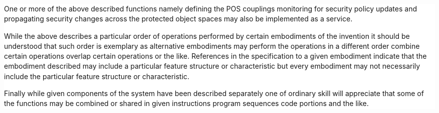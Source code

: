 One or more of the above described functions namely defining the POS couplings monitoring for security policy updates and propagating security changes across the protected object spaces may also be implemented as a service.

While the above describes a particular order of operations performed by certain embodiments of the invention it should be understood that such order is exemplary as alternative embodiments may perform the operations in a different order combine certain operations overlap certain operations or the like. References in the specification to a given embodiment indicate that the embodiment described may include a particular feature structure or characteristic but every embodiment may not necessarily include the particular feature structure or characteristic.

Finally while given components of the system have been described separately one of ordinary skill will appreciate that some of the functions may be combined or shared in given instructions program sequences code portions and the like.

